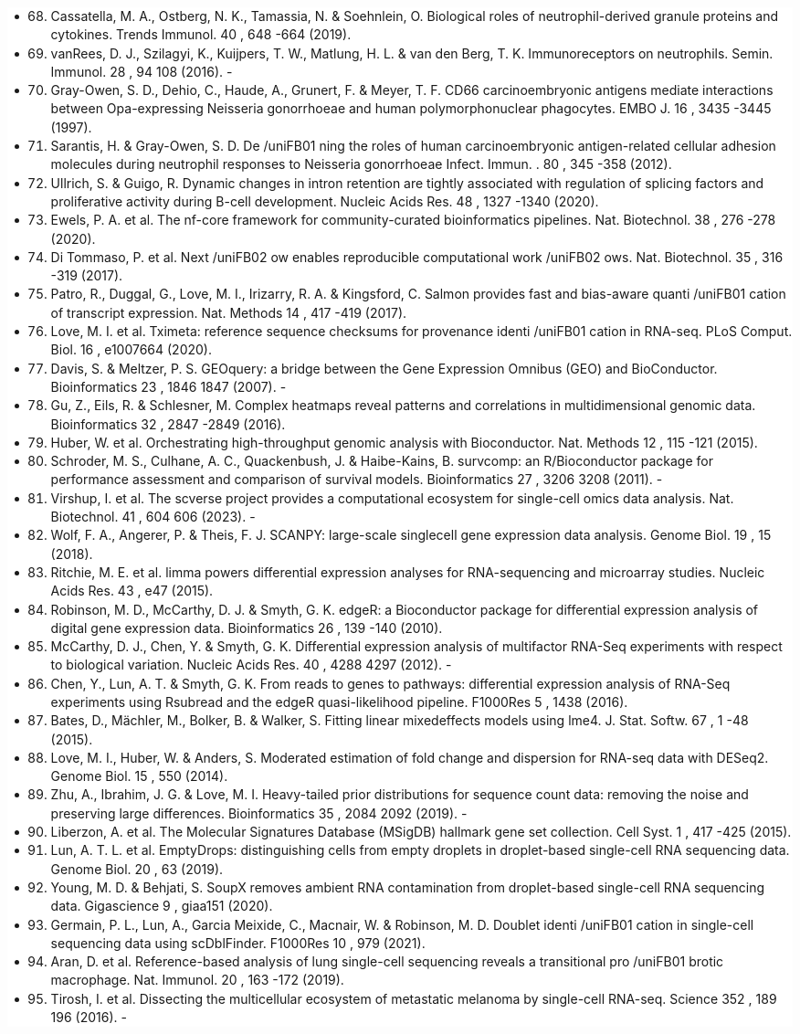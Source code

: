 - 68. Cassatella, M. A., Ostberg, N. K., Tamassia, N. &amp; Soehnlein, O. Biological roles of neutrophil-derived granule proteins and cytokines. Trends Immunol. 40 , 648 -664 (2019).
- 69. vanRees, D. J., Szilagyi, K., Kuijpers, T. W., Matlung, H. L. &amp; van den Berg, T. K. Immunoreceptors on neutrophils. Semin. Immunol. 28 , 94 108 (2016). -
- 70. Gray-Owen, S. D., Dehio, C., Haude, A., Grunert, F. &amp; Meyer, T. F. CD66 carcinoembryonic antigens mediate interactions between Opa-expressing Neisseria gonorrhoeae and human polymorphonuclear phagocytes. EMBO J. 16 , 3435 -3445 (1997).
- 71. Sarantis, H. &amp; Gray-Owen, S. D. De /uniFB01 ning the roles of human carcinoembryonic antigen-related cellular adhesion molecules during neutrophil responses to Neisseria gonorrhoeae Infect. Immun. . 80 , 345 -358 (2012).
- 72. Ullrich, S. &amp; Guigo, R. Dynamic changes in intron retention are tightly associated with regulation of splicing factors and proliferative activity during B-cell development. Nucleic Acids Res. 48 , 1327 -1340 (2020).
- 73. Ewels, P. A. et al. The nf-core framework for community-curated bioinformatics pipelines. Nat. Biotechnol. 38 , 276 -278 (2020).
- 74. Di Tommaso, P. et al. Next /uniFB02 ow enables reproducible computational work /uniFB02 ows. Nat. Biotechnol. 35 , 316 -319 (2017).
- 75. Patro, R., Duggal, G., Love, M. I., Irizarry, R. A. &amp; Kingsford, C. Salmon provides fast and bias-aware quanti /uniFB01 cation of transcript expression. Nat. Methods 14 , 417 -419 (2017).
- 76. Love, M. I. et al. Tximeta: reference sequence checksums for provenance identi /uniFB01 cation in RNA-seq. PLoS Comput. Biol. 16 , e1007664 (2020).
- 77. Davis, S. &amp; Meltzer, P. S. GEOquery: a bridge between the Gene Expression Omnibus (GEO) and BioConductor. Bioinformatics 23 , 1846 1847 (2007). -
- 78. Gu, Z., Eils, R. &amp; Schlesner, M. Complex heatmaps reveal patterns and correlations in multidimensional genomic data. Bioinformatics 32 , 2847 -2849 (2016).
- 79. Huber, W. et al. Orchestrating high-throughput genomic analysis with Bioconductor. Nat. Methods 12 , 115 -121 (2015).
- 80. Schroder, M. S., Culhane, A. C., Quackenbush, J. &amp; Haibe-Kains, B. survcomp: an R/Bioconductor package for performance assessment and comparison of survival models. Bioinformatics 27 , 3206 3208 (2011). -
- 81. Virshup, I. et al. The scverse project provides a computational ecosystem for single-cell omics data analysis. Nat. Biotechnol. 41 , 604 606 (2023). -
- 82. Wolf, F. A., Angerer, P. &amp; Theis, F. J. SCANPY: large-scale singlecell gene expression data analysis. Genome Biol. 19 , 15 (2018).
- 83. Ritchie, M. E. et al. limma powers differential expression analyses for RNA-sequencing and microarray studies. Nucleic Acids Res. 43 , e47 (2015).

- 84. Robinson, M. D., McCarthy, D. J. &amp; Smyth, G. K. edgeR: a Bioconductor package for differential expression analysis of digital gene expression data. Bioinformatics 26 , 139 -140 (2010).
- 85. McCarthy, D. J., Chen, Y. &amp; Smyth, G. K. Differential expression analysis of multifactor RNA-Seq experiments with respect to biological variation. Nucleic Acids Res. 40 , 4288 4297 (2012). -
- 86. Chen, Y., Lun, A. T. &amp; Smyth, G. K. From reads to genes to pathways: differential expression analysis of RNA-Seq experiments using Rsubread and the edgeR quasi-likelihood pipeline. F1000Res 5 , 1438 (2016).
- 87. Bates, D., Mächler, M., Bolker, B. &amp; Walker, S. Fitting linear mixedeffects models using lme4. J. Stat. Softw. 67 , 1 -48 (2015).
- 88. Love, M. I., Huber, W. &amp; Anders, S. Moderated estimation of fold change and dispersion for RNA-seq data with DESeq2. Genome Biol. 15 , 550 (2014).
- 89. Zhu, A., Ibrahim, J. G. &amp; Love, M. I. Heavy-tailed prior distributions for sequence count data: removing the noise and preserving large differences. Bioinformatics 35 , 2084 2092 (2019). -
- 90. Liberzon, A. et al. The Molecular Signatures Database (MSigDB) hallmark gene set collection. Cell Syst. 1 , 417 -425 (2015).
- 91. Lun, A. T. L. et al. EmptyDrops: distinguishing cells from empty droplets in droplet-based single-cell RNA sequencing data. Genome Biol. 20 , 63 (2019).
- 92. Young, M. D. &amp; Behjati, S. SoupX removes ambient RNA contamination from droplet-based single-cell RNA sequencing data. Gigascience 9 , giaa151 (2020).
- 93. Germain, P. L., Lun, A., Garcia Meixide, C., Macnair, W. &amp; Robinson, M. D. Doublet identi /uniFB01 cation in single-cell sequencing data using scDblFinder. F1000Res 10 , 979 (2021).
- 94. Aran, D. et al. Reference-based analysis of lung single-cell sequencing reveals a transitional pro /uniFB01 brotic macrophage. Nat. Immunol. 20 , 163 -172 (2019).
- 95. Tirosh, I. et al. Dissecting the multicellular ecosystem of metastatic melanoma by single-cell RNA-seq. Science 352 , 189 196 (2016). -